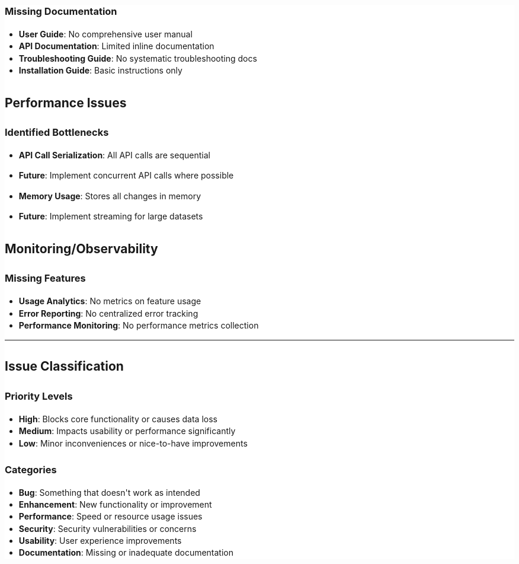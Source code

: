 ### Missing Documentation
- **User Guide**: No comprehensive user manual
- **API Documentation**: Limited inline documentation
- **Troubleshooting Guide**: No systematic troubleshooting docs
- **Installation Guide**: Basic instructions only

## Performance Issues

### Identified Bottlenecks
- **API Call Serialization**: All API calls are sequential
- **Future**: Implement concurrent API calls where possible

- **Memory Usage**: Stores all changes in memory
- **Future**: Implement streaming for large datasets

## Monitoring/Observability

### Missing Features
- **Usage Analytics**: No metrics on feature usage
- **Error Reporting**: No centralized error tracking
- **Performance Monitoring**: No performance metrics collection

---

## Issue Classification

### Priority Levels
- **High**: Blocks core functionality or causes data loss
- **Medium**: Impacts usability or performance significantly
- **Low**: Minor inconveniences or nice-to-have improvements

### Categories
- **Bug**: Something that doesn't work as intended
- **Enhancement**: New functionality or improvement
- **Performance**: Speed or resource usage issues
- **Security**: Security vulnerabilities or concerns
- **Usability**: User experience improvements
- **Documentation**: Missing or inadequate documentation
